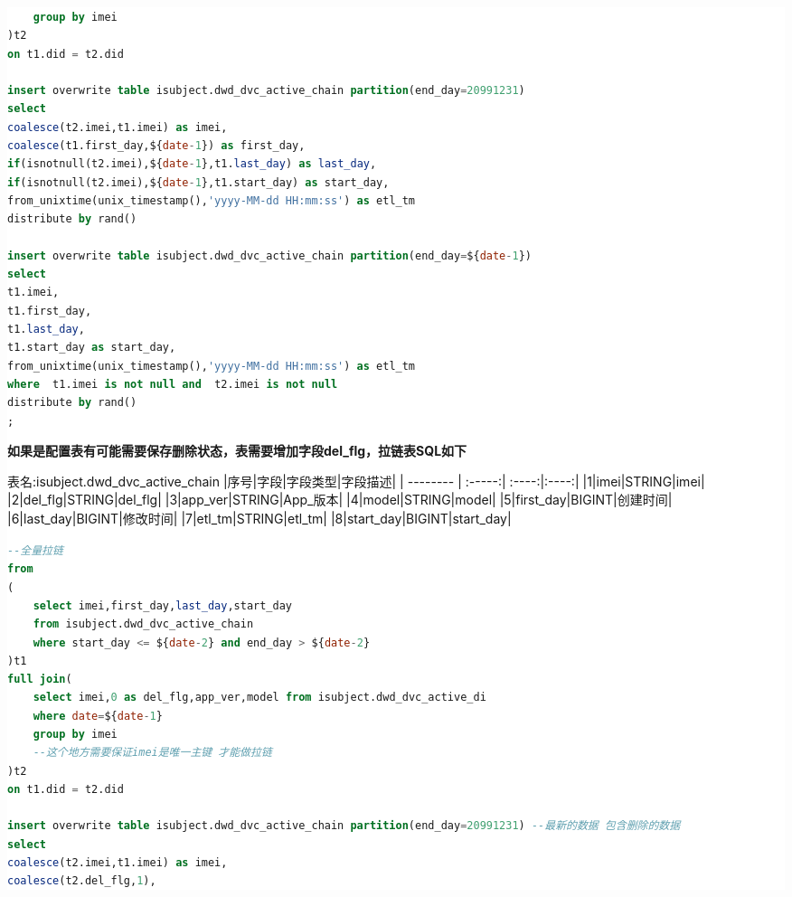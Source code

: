 ```SQL
    group by imei
)t2 
on t1.did = t2.did

insert overwrite table isubject.dwd_dvc_active_chain partition(end_day=20991231)
select
coalesce(t2.imei,t1.imei) as imei,
coalesce(t1.first_day,${date-1}) as first_day,
if(isnotnull(t2.imei),${date-1},t1.last_day) as last_day,
if(isnotnull(t2.imei),${date-1},t1.start_day) as start_day,
from_unixtime(unix_timestamp(),'yyyy-MM-dd HH:mm:ss') as etl_tm
distribute by rand()

insert overwrite table isubject.dwd_dvc_active_chain partition(end_day=${date-1})
select 
t1.imei,
t1.first_day,
t1.last_day,
t1.start_day as start_day,
from_unixtime(unix_timestamp(),'yyyy-MM-dd HH:mm:ss') as etl_tm
where  t1.imei is not null and  t2.imei is not null
distribute by rand()
;
```

**如果是配置表有可能需要保存删除状态，表需要增加字段del_flg，拉链表SQL如下**

表名:isubject.dwd_dvc_active_chain
|序号|字段|字段类型|字段描述|
| -------- | :-----:| :----:|:----:|
|1|imei|STRING|imei|
|2|del_flg|STRING|del_flg|
|3|app_ver|STRING|App_版本|
|4|model|STRING|model|
|5|first_day|BIGINT|创建时间|
|6|last_day|BIGINT|修改时间|
|7|etl_tm|STRING|etl_tm|
|8|start_day|BIGINT|start_day|

```SQL
--全量拉链
from 
(
    select imei,first_day,last_day,start_day
    from isubject.dwd_dvc_active_chain 
    where start_day <= ${date-2} and end_day > ${date-2}
)t1
full join(
    select imei,0 as del_flg,app_ver,model from isubject.dwd_dvc_active_di	
    where date=${date-1}
    group by imei
    --这个地方需要保证imei是唯一主键 才能做拉链 
)t2 
on t1.did = t2.did

insert overwrite table isubject.dwd_dvc_active_chain partition(end_day=20991231) --最新的数据 包含删除的数据
select
coalesce(t2.imei,t1.imei) as imei,
coalesce(t2.del_flg,1),
```